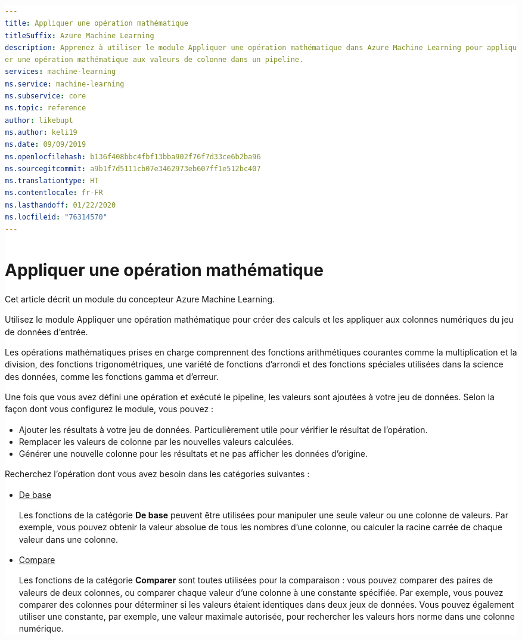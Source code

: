 ```yaml
---
title: Appliquer une opération mathématique
titleSuffix: Azure Machine Learning
description: Apprenez à utiliser le module Appliquer une opération mathématique dans Azure Machine Learning pour appliquer une opération mathématique aux valeurs de colonne dans un pipeline.
services: machine-learning
ms.service: machine-learning
ms.subservice: core
ms.topic: reference
author: likebupt
ms.author: keli19
ms.date: 09/09/2019
ms.openlocfilehash: b136f408bbc4fbf13bba902f76f7d33ce6b2ba96
ms.sourcegitcommit: a9b1f7d5111cb07e3462973eb607ff1e512bc407
ms.translationtype: HT
ms.contentlocale: fr-FR
ms.lasthandoff: 01/22/2020
ms.locfileid: "76314570"
---
```

# <a name="apply-math-operation"></a>Appliquer une opération mathématique

Cet article décrit un module du concepteur Azure Machine Learning.

Utilisez le module Appliquer une opération mathématique pour créer des calculs et les appliquer aux colonnes numériques du jeu de données d’entrée. 

Les opérations mathématiques prises en charge comprennent des fonctions arithmétiques courantes comme la multiplication et la division, des fonctions trigonométriques, une variété de fonctions d’arrondi et des fonctions spéciales utilisées dans la science des données, comme les fonctions gamma et d’erreur.  

Une fois que vous avez défini une opération et exécuté le pipeline, les valeurs sont ajoutées à votre jeu de données. Selon la façon dont vous configurez le module, vous pouvez :

+ Ajouter les résultats à votre jeu de données. Particulièrement utile pour vérifier le résultat de l’opération.
+ Remplacer les valeurs de colonne par les nouvelles valeurs calculées.
+ Générer une nouvelle colonne pour les résultats et ne pas afficher les données d’origine. 

Recherchez l’opération dont vous avez besoin dans les catégories suivantes :  

- [De base](#basic-math-operations)  
  
     Les fonctions de la catégorie **De base** peuvent être utilisées pour manipuler une seule valeur ou une colonne de valeurs. Par exemple, vous pouvez obtenir la valeur absolue de tous les nombres d’une colonne, ou calculer la racine carrée de chaque valeur dans une colonne.  
  
-   [Compare](#comparison-operations)  
  
      Les fonctions de la catégorie **Comparer** sont toutes utilisées pour la comparaison : vous pouvez comparer des paires de valeurs de deux colonnes, ou comparer chaque valeur d’une colonne à une constante spécifiée. Par exemple, vous pouvez comparer des colonnes pour déterminer si les valeurs étaient identiques dans deux jeux de données. Vous pouvez également utiliser une constante, par exemple, une valeur maximale autorisée, pour rechercher les valeurs hors norme dans une colonne numérique.  
  